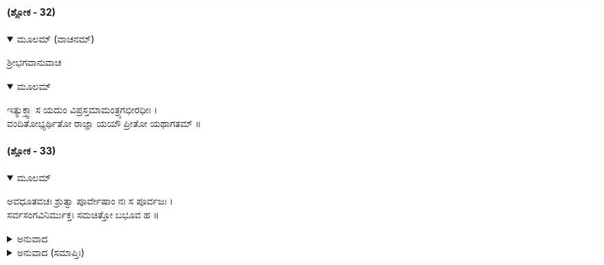 #### (ಶ್ಲೋಕ - 32)


<details open><summary>ಮೂಲಮ್ (ವಾಚನಮ್)</summary>

ಶ್ರೀಭಗವಾನುವಾಚ
</details>

<details open><summary>ಮೂಲಮ್</summary>

ಇತ್ಯುಕ್ತ್ವಾ ಸ ಯದುಂ ವಿಪ್ರಸ್ತಮಾಮಂತ್ರ್ಯಗಭೀರಧೀಃ ।  
ವಂದಿತೋಭ್ಯರ್ಥಿತೋ ರಾಜ್ಞಾ ಯಯೌ ಪ್ರೀತೋ ಯಥಾಗತಮ್ ॥
</details>

#### (ಶ್ಲೋಕ - 33)


<details open><summary>ಮೂಲಮ್</summary>

ಅವಧೂತವಚಃ ಶ್ರುತ್ವಾ ಪೂರ್ವೇಷಾಂ ನಃ ಸ ಪೂರ್ವಜಃ ।  
ಸರ್ವಸಂಗವಿನಿರ್ಮುಕ್ತಃ ಸಮಚಿತ್ತೋ ಬಭೂವ ಹ ॥
</details>

<details><summary>ಅನುವಾದ</summary></details>

<details><summary>ಅನುವಾದ (ಸಮಾಪ್ತಿಃ)</summary></details>
